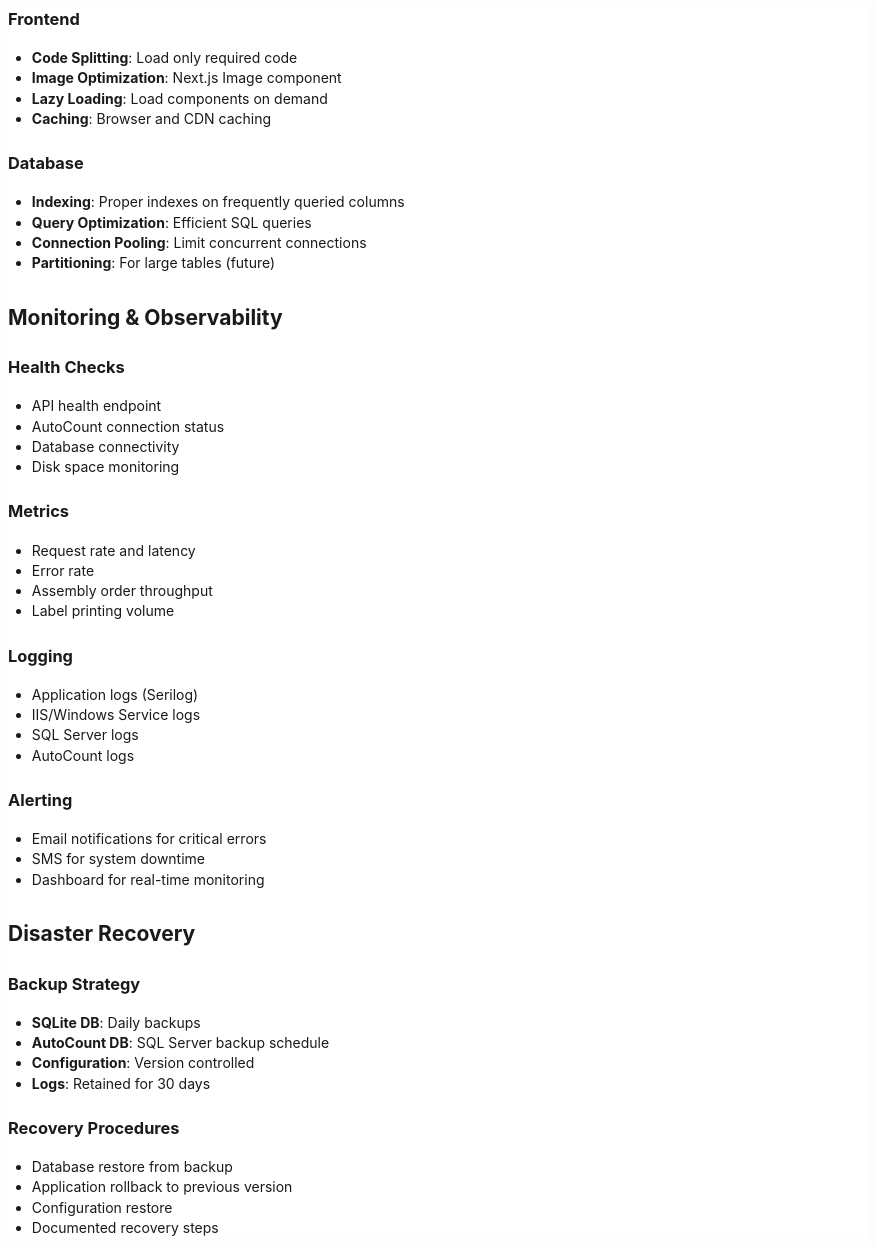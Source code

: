 ### Frontend
- **Code Splitting**: Load only required code
- **Image Optimization**: Next.js Image component
- **Lazy Loading**: Load components on demand
- **Caching**: Browser and CDN caching

### Database
- **Indexing**: Proper indexes on frequently queried columns
- **Query Optimization**: Efficient SQL queries
- **Connection Pooling**: Limit concurrent connections
- **Partitioning**: For large tables (future)

## Monitoring & Observability

### Health Checks
- API health endpoint
- AutoCount connection status
- Database connectivity
- Disk space monitoring

### Metrics
- Request rate and latency
- Error rate
- Assembly order throughput
- Label printing volume

### Logging
- Application logs (Serilog)
- IIS/Windows Service logs
- SQL Server logs
- AutoCount logs

### Alerting
- Email notifications for critical errors
- SMS for system downtime
- Dashboard for real-time monitoring

## Disaster Recovery

### Backup Strategy
- **SQLite DB**: Daily backups
- **AutoCount DB**: SQL Server backup schedule
- **Configuration**: Version controlled
- **Logs**: Retained for 30 days

### Recovery Procedures
- Database restore from backup
- Application rollback to previous version
- Configuration restore
- Documented recovery steps
